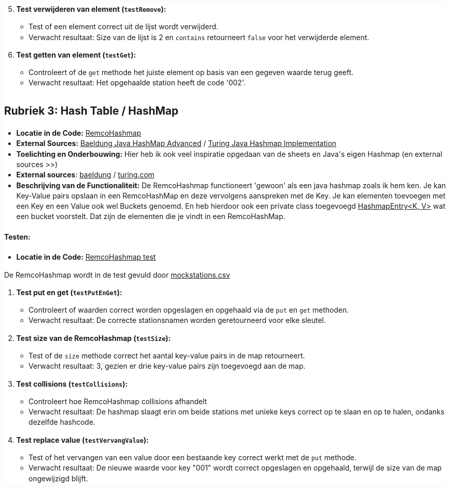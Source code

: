 5. **Test verwijderen van element (`testRemove`):**
    - Test of een element correct uit de lijst wordt verwijderd.
    - Verwacht resultaat: Size van de lijst is 2 en `contains` retourneert `false` voor het verwijderde element.

6. **Test getten van element (`testGet`):**
    - Controleert of de `get` methode het juiste element op basis van een gegeven waarde terug geeft.
    - Verwacht resultaat: Het opgehaalde station heeft de code '002'.

## Rubriek 3: Hash Table / HashMap

- **Locatie in de Code:** [RemcoHashmap](src/datastructures/RemcoHashMap.java)
- **External Sources:**
  [Baeldung Java HashMap Advanced](https://www.baeldung.com/java-hashmap-advanced) /
  [Turing Java Hashmap Implementation](https://www.turing.com/kb/implementing-hashmap-in-java)
- **Toelichting en Onderbouwing:** Hier heb ik ook veel inspiratie opgedaan van de sheets en Java's eigen Hashmap (en
  external sources >>)
- **External sources**:
  [baeldung](https://www.baeldung.com/java-hashmap-advanced) / [turing.com](https://www.turing.com/kb/implementing-hashmap-in-java)
- **Beschrijving van de Functionaliteit:** De RemcoHashmap functioneert 'gewoon' als een java hashmap zoals ik hem ken.
  Je kan Key-Value pairs opslaan in een RemcoHashMap en deze vervolgens aanspreken met de Key. Je kan elementen
  toevoegen met een Key en een Value ook wel Buckets genoemd. En heb hierdoor ook een private class
  toegevoegd [HashmapEntry<K, V>](src/datastructures/RemcoHashMap.java) wat een bucket voorstelt. Dat zijn de elementen
  die je vindt in een RemcoHashMap.

#### **Testen:**

- **Locatie in de Code:** [RemcoHashmap test](test/datastructures/RemcoHashMapTest.java)

De RemcoHashmap wordt in de test gevuld door [mockstations.csv](test/resources/mockstations.csv)

1. **Test put en get (`testPutEnGet`):**
    - Controleert of waarden correct worden opgeslagen en opgehaald via de `put` en `get` methoden.
    - Verwacht resultaat: De correcte stationsnamen worden geretourneerd voor elke sleutel.

2. **Test size van de RemcoHashmap (`testSize`):**
    - Test of de `size` methode correct het aantal key-value pairs in de map retourneert.
    - Verwacht resultaat: 3, gezien er drie key-value pairs zijn toegevoegd aan de map.

3. **Test collisions (`testCollisions`):**
    - Controleert hoe RemcoHashmap collisions afhandelt
    - Verwacht resultaat: De hashmap slaagt erin om beide stations met unieke keys correct op te slaan en op te
      halen, ondanks dezelfde hashcode.

4. **Test replace value (`testVervangValue`):**
    - Test of het vervangen van een value door een bestaande key correct werkt met de `put` methode.
    - Verwacht resultaat: De nieuwe waarde voor key "001" wordt correct opgeslagen en opgehaald, terwijl de size
      van de map ongewijzigd blijft.
